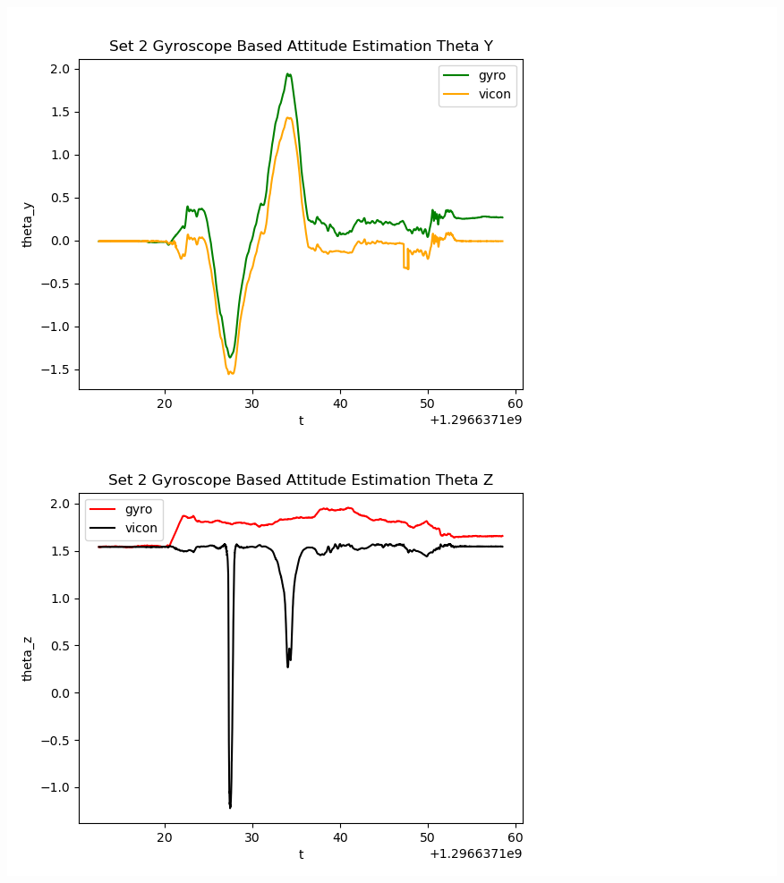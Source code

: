 ![s2-y](./Results/Phase%201/Set%202/gyro_theta_y.png)
![s2-z](./Results/Phase%201/Set%202/gyro_theta_z.png)
